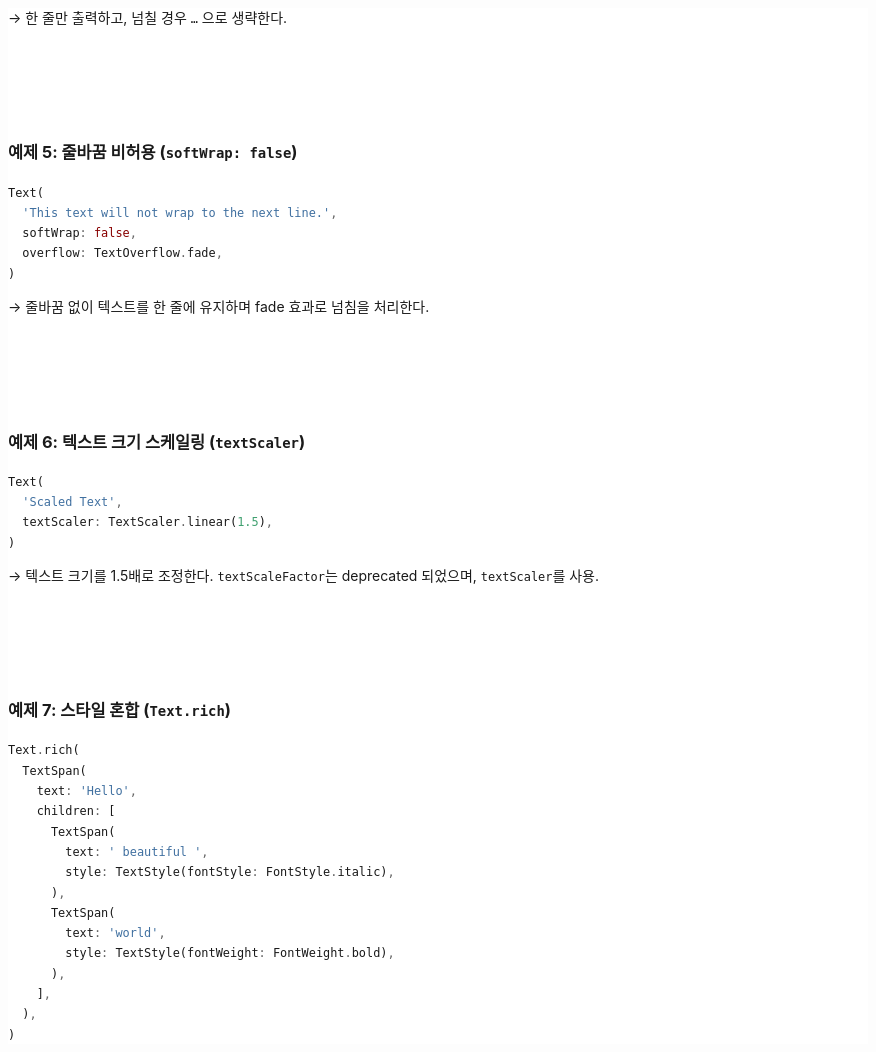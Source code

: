 → 한 줄만 출력하고, 넘칠 경우 `…` 으로 생략한다.

<br><br>
---

### 예제 5: 줄바꿈 비허용 (`softWrap: false`)

```dart
Text(
  'This text will not wrap to the next line.',
  softWrap: false,
  overflow: TextOverflow.fade,
)
```

→ 줄바꿈 없이 텍스트를 한 줄에 유지하며 fade 효과로 넘침을 처리한다.


<br><br>
---

### 예제 6: 텍스트 크기 스케일링 (`textScaler`)

```dart
Text(
  'Scaled Text',
  textScaler: TextScaler.linear(1.5),
)
```

→ 텍스트 크기를 1.5배로 조정한다. `textScaleFactor`는 deprecated 되었으며, `textScaler`를 사용.

<br><br>
---

### 예제 7: 스타일 혼합 (`Text.rich`)

```dart
Text.rich(
  TextSpan(
    text: 'Hello',
    children: [
      TextSpan(
        text: ' beautiful ',
        style: TextStyle(fontStyle: FontStyle.italic),
      ),
      TextSpan(
        text: 'world',
        style: TextStyle(fontWeight: FontWeight.bold),
      ),
    ],
  ),
)
```
